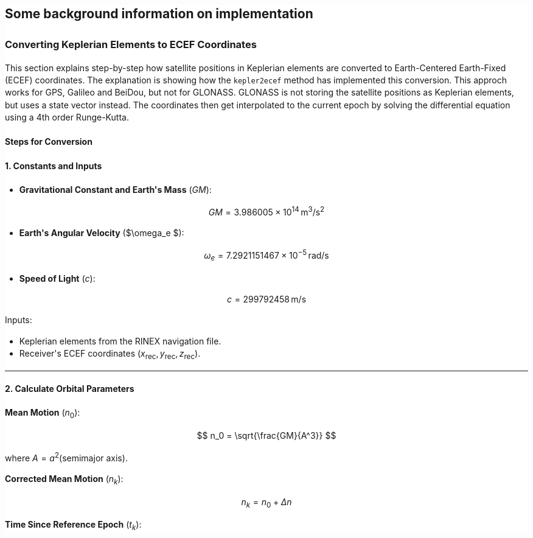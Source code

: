 

## Some background information on implementation

### Converting Keplerian Elements to ECEF Coordinates

This section explains step-by-step how satellite positions in Keplerian elements are converted to Earth-Centered Earth-Fixed (ECEF) coordinates. The explanation is showing how the `kepler2ecef` method has implemented this conversion. This approch works for GPS, Galileo and BeiDou, but not for GLONASS. GLONASS is not storing the satellite positions as Keplerian elements, but uses a state vector instead. The coordinates then get interpolated to the current epoch by solving the differential equation using a 4th order Runge-Kutta.

#### **Steps for Conversion**

#### 1. **Constants and Inputs**
- **Gravitational Constant and Earth's Mass** ($GM$):

$$
GM = 3.986005 \times 10^{14} \, \text{m}^3/\text{s}^2
$$

- **Earth's Angular Velocity** ($\omega_e $):

$$
\omega_e = 7.2921151467 \times 10^{-5} \, \text{rad/s}
$$

- **Speed of Light** ($c$):

$$
c = 299792458 \, \text{m/s}
$$

Inputs:
- Keplerian elements from the RINEX navigation file.
- Receiver's ECEF coordinates $(x_\text{rec}, y_\text{rec}, z_\text{rec})$.

---

#### 2. **Calculate Orbital Parameters**
**Mean Motion** ($n_0$):

$$
n_0 = \sqrt{\frac{GM}{A^3}}
$$

where $A = a^2 (\text{semimajor axis})$.

**Corrected Mean Motion** ($n_k$):

$$
n_k = n_0 + \Delta n
$$

**Time Since Reference Epoch** ($t_k$):
